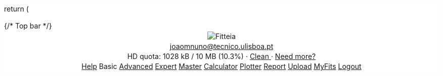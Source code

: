   return (
    <div className="min-h-screen bg-neutral-50 text-neutral-900">
      {/* Top bar */}
      <header className="sticky top-0 z-10 backdrop-blur supports-[backdrop-filter]:bg-white/70 bg-white/90 border-b">
        <div className="mx-auto max-w-7xl px-4 py-3">
          <div className="flex items-center gap-3">
            <img
              src="https://fitteia-a.vps.tecnico.ulisboa.pt/Pics/fitteia-logo-fitter-1p0_sl.png"
              alt="Fitteia"
              className="h-8 w-auto"
            />
            <div className="ml-2">
              <div className="text-sm font-medium leading-tight">
                joaomnuno@tecnico.ulisboa.pt
              </div>
              <div className="text-xs text-neutral-500">
                HD quota: 1028 kB / 10 MB (10.3%) ·
                <a
                  className="underline decoration-dotted underline-offset-2 ml-1"
                  href="https://fitteia-a.vps.tecnico.ulisboa.pt/cgi-bin/login?Email=joaomnuno@tecnico.ulisboa.pt&Projecto=Tutorial1&Link=59wQhWMzmBuV.850Mou9TI6bK6joe9I9FpCgVDsjoPrZkwsK.DgA&continue=ExpandDir"
                  target="_blank"
                >
                  Clean
                </a>
                <span className="mx-1">·</span>
                <a
                  className="underline decoration-dotted underline-offset-2"
                  href="https://sites.google.com/tecnico.ulisboa.pt/fitteia/support/faq"
                  target="_blank"
                >
                  Need more?
                </a>
              </div>
            </div>
            <div className="ml-auto flex flex-wrap items-center gap-2 text-sm">
              <a className="btn-secondary" href="https://sites.google.com/tecnico.ulisboa.pt/fitteia/support" target="_blank">Help</a>
              <span className="rounded-full bg-neutral-100 px-2 py-1 font-semibold">Basic</span>
              <a className="btn-secondary" href="?Nome=joaomnuno@tecnico.ulisboa.pt&Projecto=Tutorial1&Level=2">Advanced</a>
              <a className="btn-secondary" href="?Nome=joaomnuno@tecnico.ulisboa.pt&Projecto=Tutorial1&Level=3">Expert</a>
              <a className="btn-secondary" href="?Nome=joaomnuno@tecnico.ulisboa.pt&Projecto=Tutorial1&Level=4">Master</a>
              <a className="btn-secondary" href="https://fitteia-a.vps.tecnico.ulisboa.pt/cgi-bin/calculator10.cgi?Nome=joaomnuno@tecnico.ulisboa.pt&Numero=59wQhWMzmBuV.850Mou9TI6bK6joe9I9FpCgVDsjoPrZkwsK.DgA&submit=Reload" target="_blank">Calculator</a>
              <a className="btn-secondary" href="https://fitteia-a.vps.tecnico.ulisboa.pt/cgi-bin/webfplot30.cgi?Nome=joaomnuno@tecnico.ulisboa.pt&Projecto=Tutorial1&NC=1&Symbol1=1" target="_blank">Plotter</a>
              <a className="btn-secondary" href="https://fitteia-a.vps.tecnico.ulisboa.pt/cgi-bin/webreport12.cgi?Nome=joaomnuno@tecnico.ulisboa.pt&Projecto=Tutorial1&AddToTextDef=READFROMFILE&Input=&Titulo=file_name&Columns=One%20column&Autores=joaomnuno@tecnico.ulisboa.pt&Affiliation=85.243.99.129&Resumo=Fit%20report%20produced...&Language=english&Watermark=Yes&DocStyle=report&submit=PDFLaTeX" target="_blank">Report</a>
              <a className="btn-secondary" href="https://fitteia-a.vps.tecnico.ulisboa.pt/cgi-bin/upload2?Nome=joaomnuno@tecnico.ulisboa.pt&Projecto=Tutorial1&Type=fit" target="_blank">Upload</a>
              <a className="btn-secondary" href="https://fitteia-a.vps.tecnico.ulisboa.pt/cgi-bin/login?Email=joaomnuno@tecnico.ulisboa.pt&Link=59wQhWMzmBuV.850Mou9TI6bK6joe9I9FpCgVDsjoPrZkwsK.DgA&continue=File" target="_blank">MyFits</a>
              <a className="btn-danger" href="https://fitteia-a.vps.tecnico.ulisboa.pt/cgi-bin/login?Email=joaomnuno@tecnico.ulisboa.pt&continue=Logout">Logout</a>